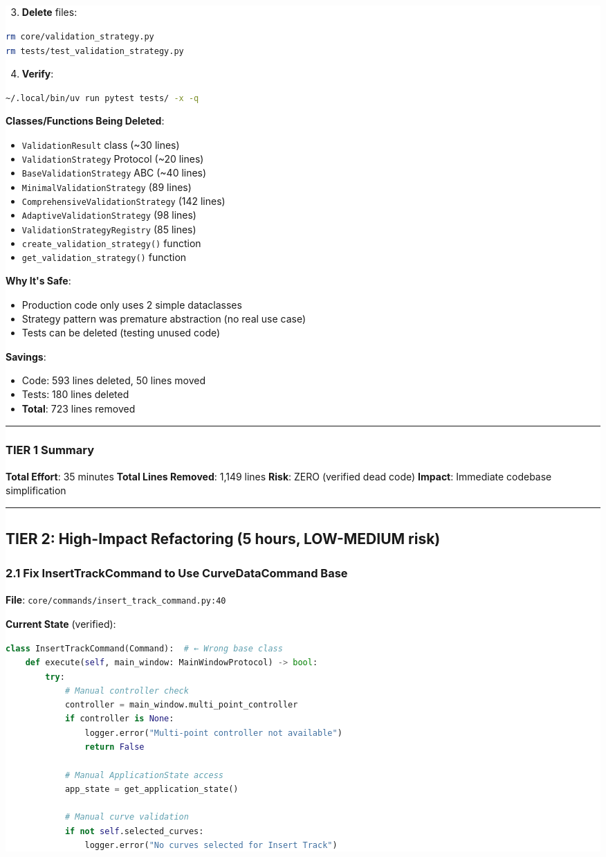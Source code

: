 3. **Delete** files:
```bash
rm core/validation_strategy.py
rm tests/test_validation_strategy.py
```

4. **Verify**:
```bash
~/.local/bin/uv run pytest tests/ -x -q
```

**Classes/Functions Being Deleted**:
- `ValidationResult` class (~30 lines)
- `ValidationStrategy` Protocol (~20 lines)
- `BaseValidationStrategy` ABC (~40 lines)
- `MinimalValidationStrategy` (89 lines)
- `ComprehensiveValidationStrategy` (142 lines)
- `AdaptiveValidationStrategy` (98 lines)
- `ValidationStrategyRegistry` (85 lines)
- `create_validation_strategy()` function
- `get_validation_strategy()` function

**Why It's Safe**:
- Production code only uses 2 simple dataclasses
- Strategy pattern was premature abstraction (no real use case)
- Tests can be deleted (testing unused code)

**Savings**:
- Code: 593 lines deleted, 50 lines moved
- Tests: 180 lines deleted
- **Total**: 723 lines removed

---

### TIER 1 Summary

**Total Effort**: 35 minutes
**Total Lines Removed**: 1,149 lines
**Risk**: ZERO (verified dead code)
**Impact**: Immediate codebase simplification

---

## TIER 2: High-Impact Refactoring (5 hours, LOW-MEDIUM risk)

### 2.1 Fix InsertTrackCommand to Use CurveDataCommand Base

**File**: `core/commands/insert_track_command.py:40`

**Current State** (verified):
```python
class InsertTrackCommand(Command):  # ← Wrong base class
    def execute(self, main_window: MainWindowProtocol) -> bool:
        try:
            # Manual controller check
            controller = main_window.multi_point_controller
            if controller is None:
                logger.error("Multi-point controller not available")
                return False

            # Manual ApplicationState access
            app_state = get_application_state()

            # Manual curve validation
            if not self.selected_curves:
                logger.error("No curves selected for Insert Track")
```